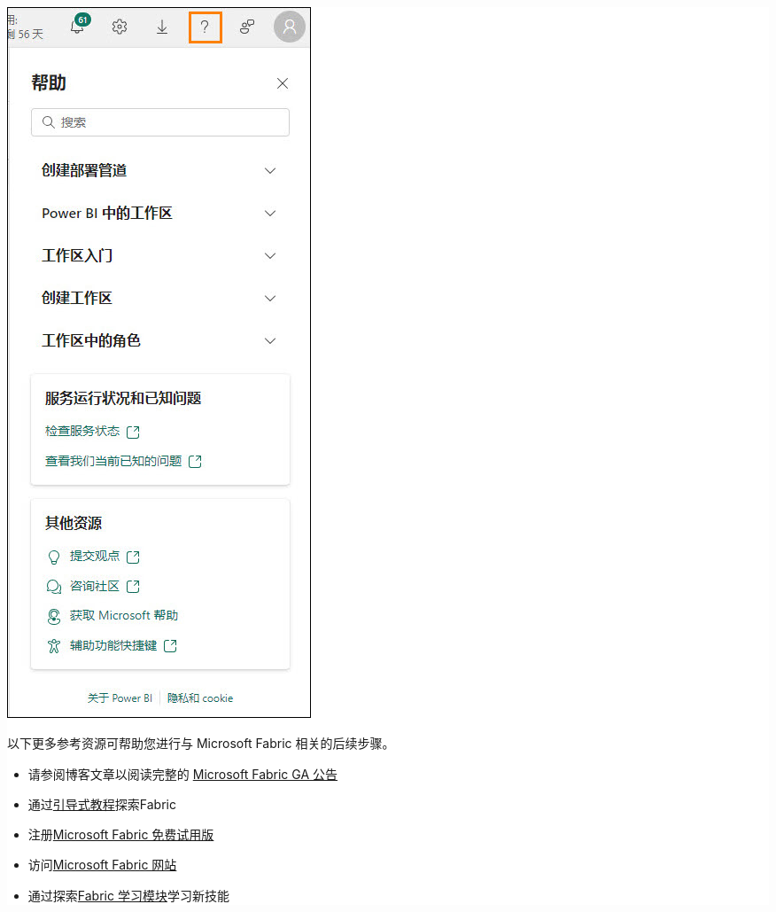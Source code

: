 ![](../media/lab-04/image115.jpg)

以下更多参考资源可帮助您进行与 Microsoft Fabric 相关的后续步骤。

- 请参阅博客文章以阅读完整的 [Microsoft Fabric GA 公告](https://aka.ms/Fabric-Hero-Blog-Ignite23)

- 通过[引导式教程](https://aka.ms/Fabric-GuidedTour)探索Fabric

- 注册[Microsoft Fabric 免费试用版](https://aka.ms/try-fabric)

- 访问[Microsoft Fabric 网站](https://aka.ms/microsoft-fabric)

- 通过探索[Fabric 学习模块](https://aka.ms/learn-fabric)学习新技能
